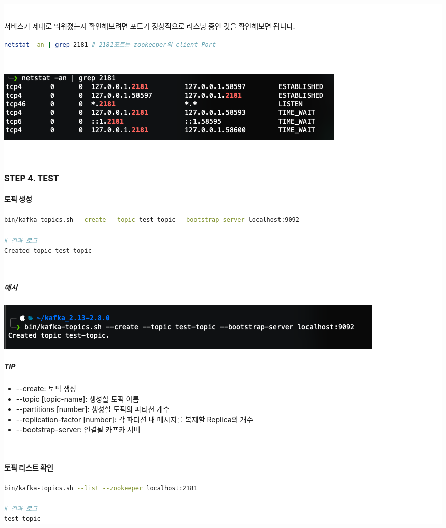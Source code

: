 <br >

서비스가 제대로 띄워졌는지 확인해보려면 포트가 정상적으로 리스닝 중인 것을 확인해보면 됩니다.

```bash
netstat -an | grep 2181 # 2181포트는 zookeeper의 client Port
```

<br >

![image2](image2.png)

<br >

### STEP 4. TEST

#### 토픽 생성

```bash
bin/kafka-topics.sh --create --topic test-topic --bootstrap-server localhost:9092

# 결과 로그
Created topic test-topic
```

<br >

##### 예시

![image4](image4.png)

##### TIP

- --create: 토픽 생성
- --topic [topic-name]: 생성할 토픽 이름
- --partitions [number]: 생성할 토픽의 파티션 개수
- --replication-factor [number]: 각 파티션 내 메시지를 복제할 Replica의 개수
- --bootstrap-server: 연결될 카프카 서버

<br >

#### 토픽 리스트 확인

```bash
bin/kafka-topics.sh --list --zookeeper localhost:2181

# 결과 로그
test-topic
```
